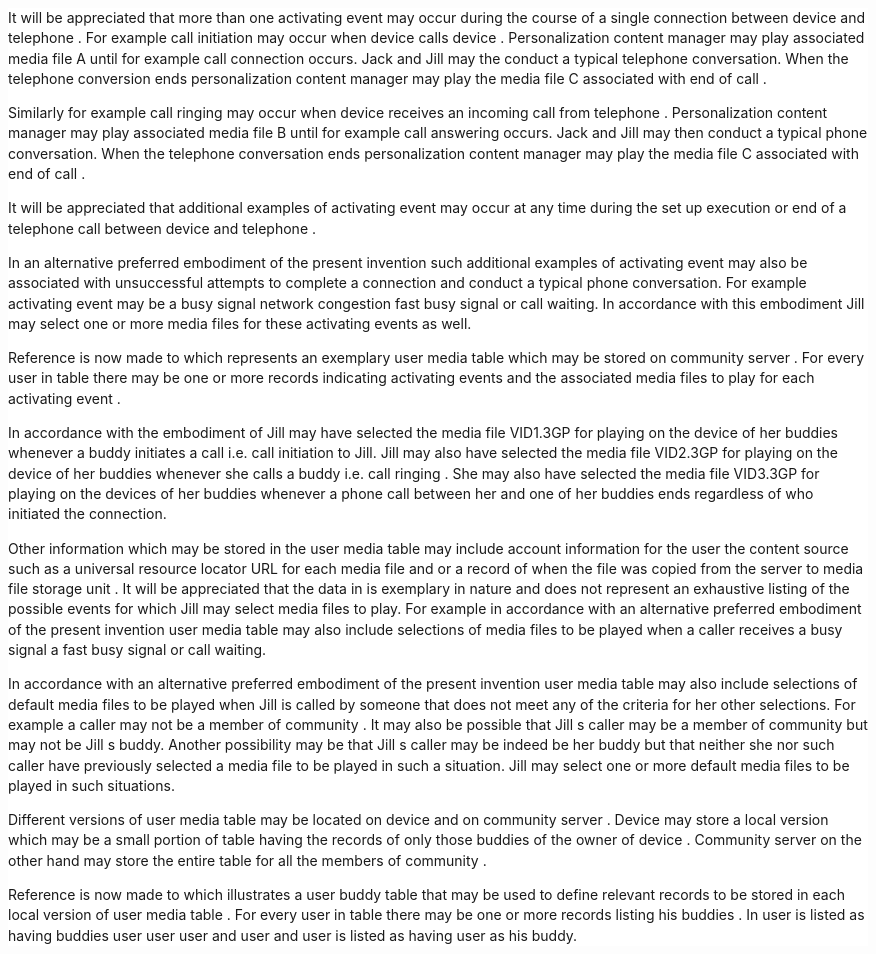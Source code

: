 It will be appreciated that more than one activating event may occur during the course of a single connection between device and telephone . For example call initiation may occur when device calls device . Personalization content manager may play associated media file A until for example call connection occurs. Jack and Jill may the conduct a typical telephone conversation. When the telephone conversion ends personalization content manager may play the media file C associated with end of call .

Similarly for example call ringing may occur when device receives an incoming call from telephone . Personalization content manager may play associated media file B until for example call answering occurs. Jack and Jill may then conduct a typical phone conversation. When the telephone conversation ends personalization content manager may play the media file C associated with end of call .

It will be appreciated that additional examples of activating event may occur at any time during the set up execution or end of a telephone call between device and telephone .

In an alternative preferred embodiment of the present invention such additional examples of activating event may also be associated with unsuccessful attempts to complete a connection and conduct a typical phone conversation. For example activating event may be a busy signal network congestion fast busy signal or call waiting. In accordance with this embodiment Jill may select one or more media files for these activating events as well.

Reference is now made to which represents an exemplary user media table which may be stored on community server . For every user in table there may be one or more records indicating activating events and the associated media files to play for each activating event .

In accordance with the embodiment of Jill may have selected the media file VID1.3GP for playing on the device of her buddies whenever a buddy initiates a call i.e. call initiation to Jill. Jill may also have selected the media file VID2.3GP for playing on the device of her buddies whenever she calls a buddy i.e. call ringing . She may also have selected the media file VID3.3GP for playing on the devices of her buddies whenever a phone call between her and one of her buddies ends regardless of who initiated the connection.

Other information which may be stored in the user media table may include account information for the user the content source such as a universal resource locator URL for each media file and or a record of when the file was copied from the server to media file storage unit . It will be appreciated that the data in is exemplary in nature and does not represent an exhaustive listing of the possible events for which Jill may select media files to play. For example in accordance with an alternative preferred embodiment of the present invention user media table may also include selections of media files to be played when a caller receives a busy signal a fast busy signal or call waiting.

In accordance with an alternative preferred embodiment of the present invention user media table may also include selections of default media files to be played when Jill is called by someone that does not meet any of the criteria for her other selections. For example a caller may not be a member of community . It may also be possible that Jill s caller may be a member of community but may not be Jill s buddy. Another possibility may be that Jill s caller may be indeed be her buddy but that neither she nor such caller have previously selected a media file to be played in such a situation. Jill may select one or more default media files to be played in such situations.

Different versions of user media table may be located on device and on community server . Device may store a local version which may be a small portion of table having the records of only those buddies of the owner of device . Community server on the other hand may store the entire table for all the members of community .

Reference is now made to which illustrates a user buddy table that may be used to define relevant records to be stored in each local version of user media table . For every user in table there may be one or more records listing his buddies . In user is listed as having buddies user user user and user and user is listed as having user as his buddy.

